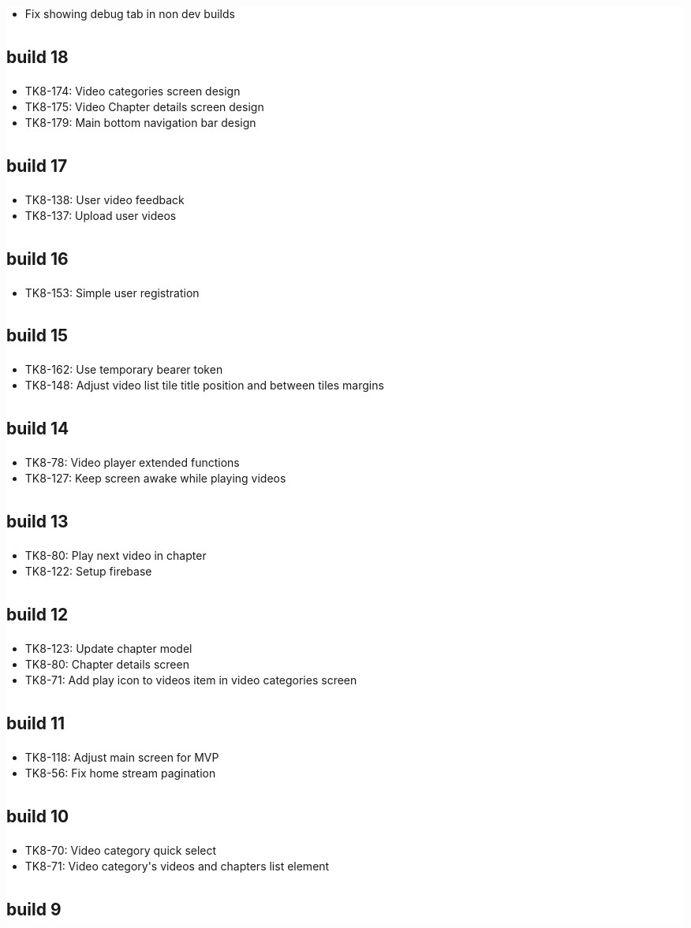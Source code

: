 - Fix showing debug tab in non dev builds

## build 18

- TK8-174: Video categories screen design
- TK8-175: Video Chapter details screen design
- TK8-179: Main bottom navigation bar design

## build 17

- TK8-138: User video feedback
- TK8-137: Upload user videos

## build 16

- TK8-153: Simple user registration

## build 15

- TK8-162: Use temporary bearer token
- TK8-148: Adjust video list tile title position and between tiles margins

## build 14

- TK8-78: Video player extended functions
- TK8-127: Keep screen awake while playing videos

## build 13

- TK8-80: Play next video in chapter
- TK8-122: Setup firebase

## build 12

- TK8-123: Update chapter model
- TK8-80: Chapter details screen
- TK8-71: Add play icon to videos item in video categories screen

## build 11

- TK8-118: Adjust main screen for MVP
- TK8-56: Fix home stream pagination

## build 10

- TK8-70: Video category quick select
- TK8-71: Video category's videos and chapters list element

## build 9
